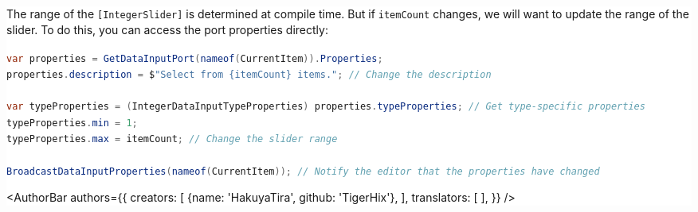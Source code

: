 The range of the `[IntegerSlider]` is determined at compile time. But if `itemCount` changes, we will want to update the range of the slider. To do this, you can access the port properties directly:

```csharp
var properties = GetDataInputPort(nameof(CurrentItem)).Properties;
properties.description = $"Select from {itemCount} items."; // Change the description

var typeProperties = (IntegerDataInputTypeProperties) properties.typeProperties; // Get type-specific properties
typeProperties.min = 1;
typeProperties.max = itemCount; // Change the slider range

BroadcastDataInputProperties(nameof(CurrentItem)); // Notify the editor that the properties have changed
```

<AuthorBar authors={{
creators: [
{name: 'HakuyaTira', github: 'TigerHix'},
],
translators: [
],
}} />
